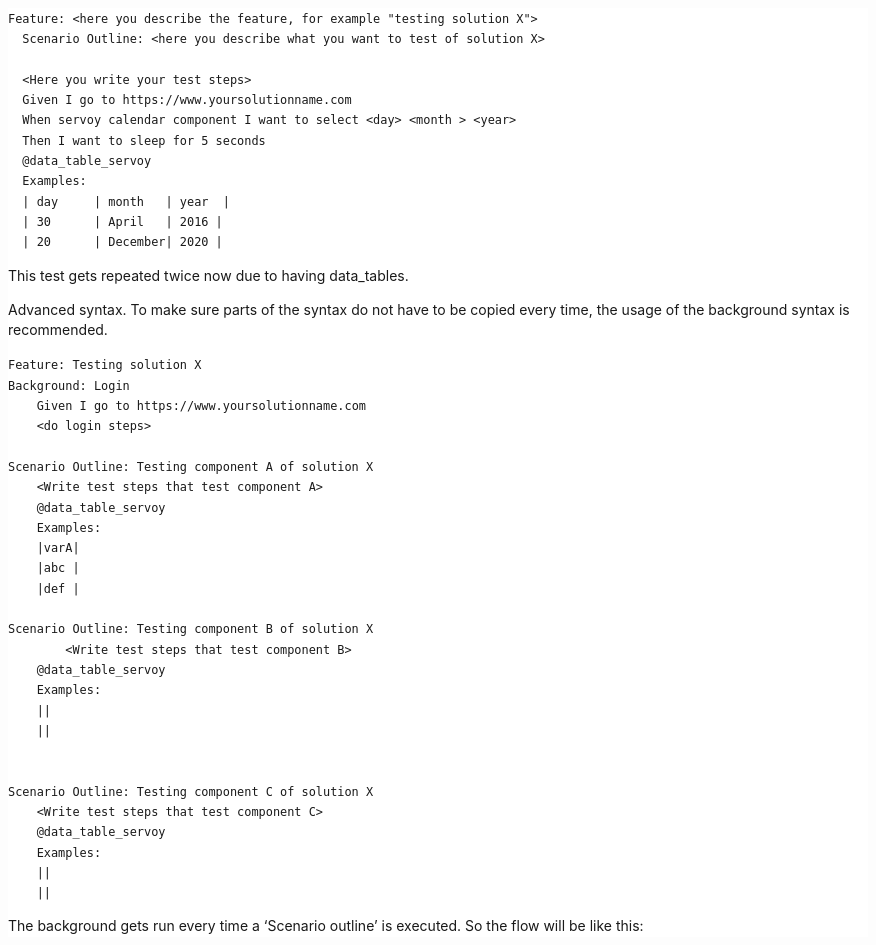     Feature: <here you describe the feature, for example "testing solution X">
      Scenario Outline: <here you describe what you want to test of solution X>

      <Here you write your test steps>
      Given I go to https://www.yoursolutionname.com
      When servoy calendar component I want to select <day> <month > <year>
      Then I want to sleep for 5 seconds
      @data_table_servoy
      Examples:
      | day     | month   | year  |
      | 30      | April   | 2016 |
      | 20      | December| 2020 |


This test gets repeated twice now due to having data_tables.

Advanced syntax. To make sure parts of the syntax do not have to be copied every time, the usage of the background syntax is recommended.

    Feature: Testing solution X
    Background: Login
        Given I go to https://www.yoursolutionname.com
        <do login steps>

    Scenario Outline: Testing component A of solution X
        <Write test steps that test component A>
        @data_table_servoy
        Examples:
        |varA|
        |abc |
        |def |

    Scenario Outline: Testing component B of solution X
            <Write test steps that test component B>
        @data_table_servoy
        Examples:
        ||
        ||

    
    Scenario Outline: Testing component C of solution X
        <Write test steps that test component C>
        @data_table_servoy
        Examples:
        ||
        ||

The background gets run every time a ‘Scenario outline’ is executed. So the flow will be like this:

